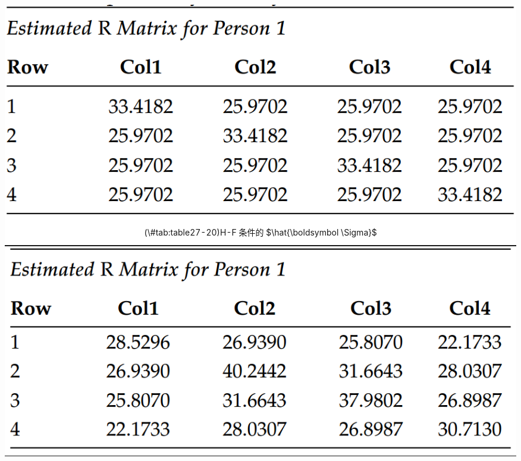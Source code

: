    <td style="text-align:center;">  <img src="table/table%2027.19.png">
</td>
  </tr>
</tbody>
</table>

<table>
<caption>(\#tab:table27-20)H-F 条件的 $\hat{\boldsymbol \Sigma}$</caption>
 <thead>
  <tr>
   <th style="text-align:center;color: white !important;background-color: white !important;font-size: 0px;"> x </th>
  </tr>
 </thead>
<tbody>
  <tr>
   <td style="text-align:center;">  <img src="table/table%2027.20.png">
</td>
  </tr>
</tbody>
</table>
